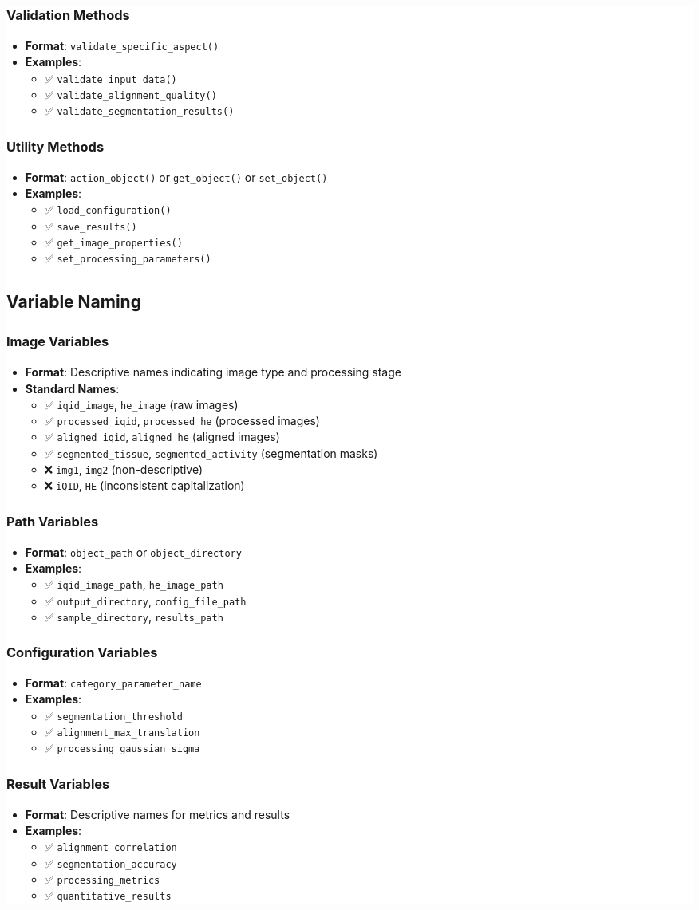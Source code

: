 ### Validation Methods
- **Format**: `validate_specific_aspect()`
- **Examples**:
  - ✅ `validate_input_data()`
  - ✅ `validate_alignment_quality()`
  - ✅ `validate_segmentation_results()`

### Utility Methods
- **Format**: `action_object()` or `get_object()` or `set_object()`
- **Examples**:
  - ✅ `load_configuration()`
  - ✅ `save_results()`
  - ✅ `get_image_properties()`
  - ✅ `set_processing_parameters()`

## Variable Naming

### Image Variables
- **Format**: Descriptive names indicating image type and processing stage
- **Standard Names**:
  - ✅ `iqid_image`, `he_image` (raw images)
  - ✅ `processed_iqid`, `processed_he` (processed images)
  - ✅ `aligned_iqid`, `aligned_he` (aligned images)
  - ✅ `segmented_tissue`, `segmented_activity` (segmentation masks)
  - ❌ `img1`, `img2` (non-descriptive)
  - ❌ `iQID`, `HE` (inconsistent capitalization)

### Path Variables
- **Format**: `object_path` or `object_directory`
- **Examples**:
  - ✅ `iqid_image_path`, `he_image_path`
  - ✅ `output_directory`, `config_file_path`
  - ✅ `sample_directory`, `results_path`

### Configuration Variables
- **Format**: `category_parameter_name`
- **Examples**:
  - ✅ `segmentation_threshold`
  - ✅ `alignment_max_translation`
  - ✅ `processing_gaussian_sigma`

### Result Variables
- **Format**: Descriptive names for metrics and results
- **Examples**:
  - ✅ `alignment_correlation`
  - ✅ `segmentation_accuracy`
  - ✅ `processing_metrics`
  - ✅ `quantitative_results`
